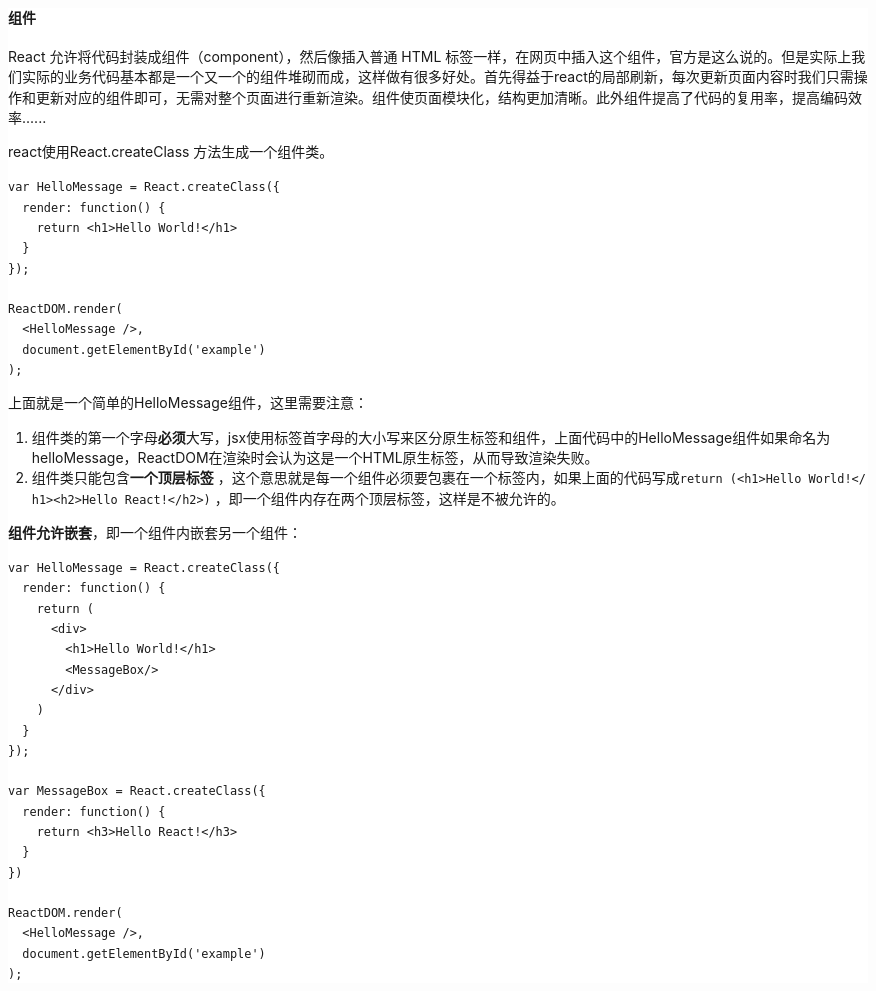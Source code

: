 #### 组件

React 允许将代码封装成组件（component），然后像插入普通 HTML 标签一样，在网页中插入这个组件，官方是这么说的。但是实际上我们实际的业务代码基本都是一个又一个的组件堆砌而成，这样做有很多好处。首先得益于react的局部刷新，每次更新页面内容时我们只需操作和更新对应的组件即可，无需对整个页面进行重新渲染。组件使页面模块化，结构更加清晰。此外组件提高了代码的复用率，提高编码效率......

react使用React.createClass 方法生成一个组件类。

```
var HelloMessage = React.createClass({
  render: function() {
    return <h1>Hello World!</h1>
  }
});
 
ReactDOM.render(
  <HelloMessage />,
  document.getElementById('example')
);
```

上面就是一个简单的HelloMessage组件，这里需要注意：

1. 组件类的第一个字母**必须**大写，jsx使用标签首字母的大小写来区分原生标签和组件，上面代码中的HelloMessage组件如果命名为helloMessage，ReactDOM在渲染时会认为这是一个HTML原生标签，从而导致渲染失败。
2. 组件类只能包含**一个顶层标签** ，这个意思就是每一个组件必须要包裹在一个标签内，如果上面的代码写成`return (<h1>Hello World!</h1><h2>Hello React!</h2>)` ，即一个组件内存在两个顶层标签，这样是不被允许的。


**组件允许嵌套**，即一个组件内嵌套另一个组件：

```
var HelloMessage = React.createClass({
  render: function() {
    return (
      <div>
    	<h1>Hello World!</h1>
    	<MessageBox/>
      </div>
    )
  }
});

var MessageBox = React.createClass({
  render: function() {
    return <h3>Hello React!</h3>
  }
})
 
ReactDOM.render(
  <HelloMessage />,
  document.getElementById('example')
);
```
